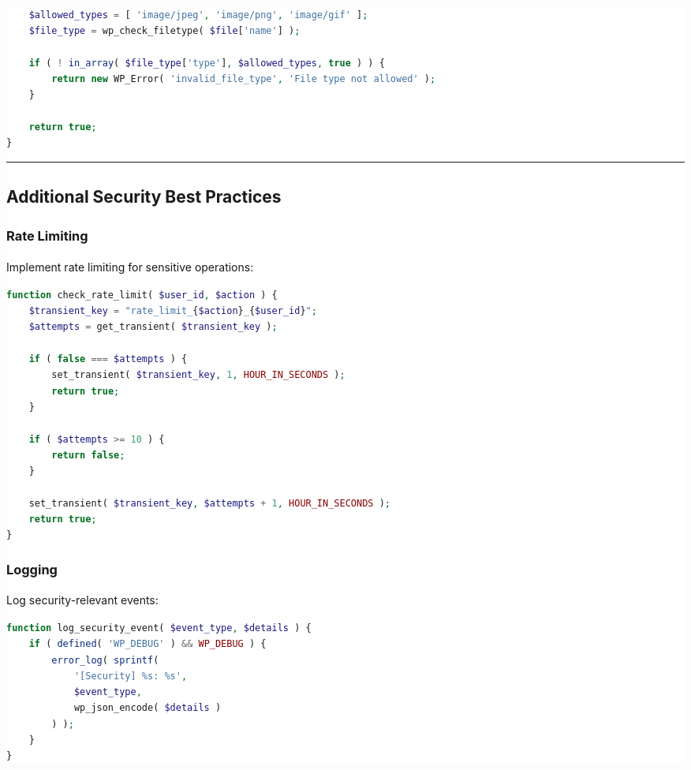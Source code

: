 ```php
    $allowed_types = [ 'image/jpeg', 'image/png', 'image/gif' ];
    $file_type = wp_check_filetype( $file['name'] );
    
    if ( ! in_array( $file_type['type'], $allowed_types, true ) ) {
        return new WP_Error( 'invalid_file_type', 'File type not allowed' );
    }
    
    return true;
}
```

---

## Additional Security Best Practices

### Rate Limiting
Implement rate limiting for sensitive operations:
```php
function check_rate_limit( $user_id, $action ) {
    $transient_key = "rate_limit_{$action}_{$user_id}";
    $attempts = get_transient( $transient_key );
    
    if ( false === $attempts ) {
        set_transient( $transient_key, 1, HOUR_IN_SECONDS );
        return true;
    }
    
    if ( $attempts >= 10 ) {
        return false;
    }
    
    set_transient( $transient_key, $attempts + 1, HOUR_IN_SECONDS );
    return true;
}
```

### Logging
Log security-relevant events:
```php
function log_security_event( $event_type, $details ) {
    if ( defined( 'WP_DEBUG' ) && WP_DEBUG ) {
        error_log( sprintf(
            '[Security] %s: %s',
            $event_type,
            wp_json_encode( $details )
        ) );
    }
}
```

